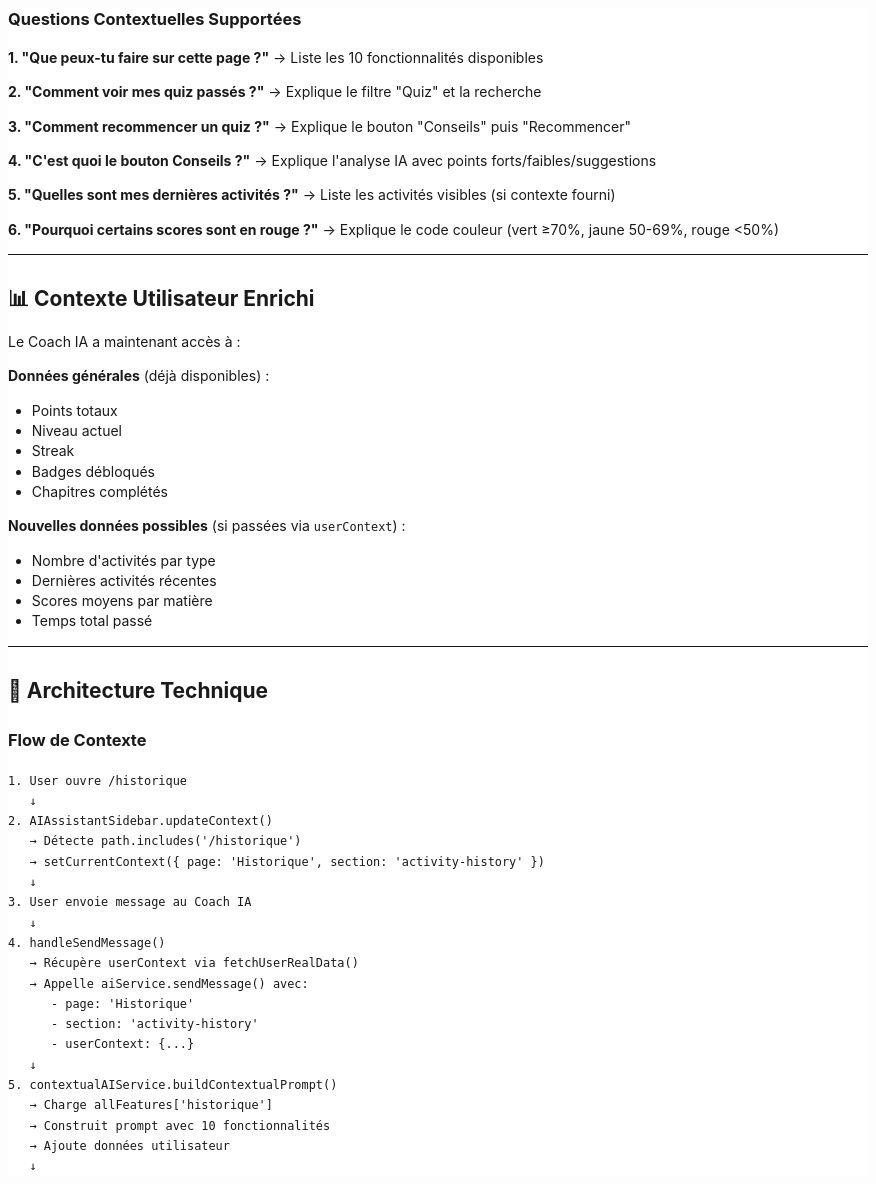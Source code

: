 
### Questions Contextuelles Supportées

**1. "Que peux-tu faire sur cette page ?"**
→ Liste les 10 fonctionnalités disponibles

**2. "Comment voir mes quiz passés ?"**
→ Explique le filtre "Quiz" et la recherche

**3. "Comment recommencer un quiz ?"**
→ Explique le bouton "Conseils" puis "Recommencer"

**4. "C'est quoi le bouton Conseils ?"**
→ Explique l'analyse IA avec points forts/faibles/suggestions

**5. "Quelles sont mes dernières activités ?"**
→ Liste les activités visibles (si contexte fourni)

**6. "Pourquoi certains scores sont en rouge ?"**
→ Explique le code couleur (vert ≥70%, jaune 50-69%, rouge <50%)

---

## 📊 Contexte Utilisateur Enrichi

Le Coach IA a maintenant accès à :

**Données générales** (déjà disponibles) :
- Points totaux
- Niveau actuel
- Streak
- Badges débloqués
- Chapitres complétés

**Nouvelles données possibles** (si passées via `userContext`) :
- Nombre d'activités par type
- Dernières activités récentes
- Scores moyens par matière
- Temps total passé

---

## 🔧 Architecture Technique

### Flow de Contexte

```
1. User ouvre /historique
   ↓
2. AIAssistantSidebar.updateContext()
   → Détecte path.includes('/historique')
   → setCurrentContext({ page: 'Historique', section: 'activity-history' })
   ↓
3. User envoie message au Coach IA
   ↓
4. handleSendMessage()
   → Récupère userContext via fetchUserRealData()
   → Appelle aiService.sendMessage() avec:
      - page: 'Historique'
      - section: 'activity-history'
      - userContext: {...}
   ↓
5. contextualAIService.buildContextualPrompt()
   → Charge allFeatures['historique']
   → Construit prompt avec 10 fonctionnalités
   → Ajoute données utilisateur
   ↓
```